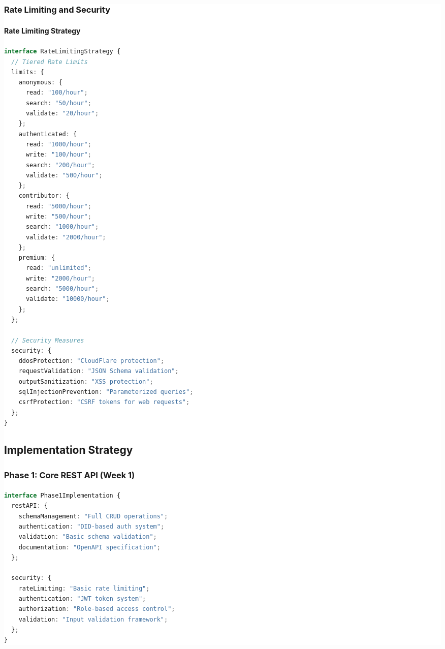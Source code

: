 ### Rate Limiting and Security

#### Rate Limiting Strategy
```typescript
interface RateLimitingStrategy {
  // Tiered Rate Limits
  limits: {
    anonymous: {
      read: "100/hour";
      search: "50/hour";
      validate: "20/hour";
    };
    authenticated: {
      read: "1000/hour";
      write: "100/hour";
      search: "200/hour";
      validate: "500/hour";
    };
    contributor: {
      read: "5000/hour";
      write: "500/hour";
      search: "1000/hour";
      validate: "2000/hour";
    };
    premium: {
      read: "unlimited";
      write: "2000/hour";
      search: "5000/hour";
      validate: "10000/hour";
    };
  };
  
  // Security Measures
  security: {
    ddosProtection: "CloudFlare protection";
    requestValidation: "JSON Schema validation";
    outputSanitization: "XSS protection";
    sqlInjectionPrevention: "Parameterized queries";
    csrfProtection: "CSRF tokens for web requests";
  };
}
```

## Implementation Strategy

### Phase 1: Core REST API (Week 1)
```typescript
interface Phase1Implementation {
  restAPI: {
    schemaManagement: "Full CRUD operations";
    authentication: "DID-based auth system";
    validation: "Basic schema validation";
    documentation: "OpenAPI specification";
  };
  
  security: {
    rateLimiting: "Basic rate limiting";
    authentication: "JWT token system";
    authorization: "Role-based access control";
    validation: "Input validation framework";
  };
}
```